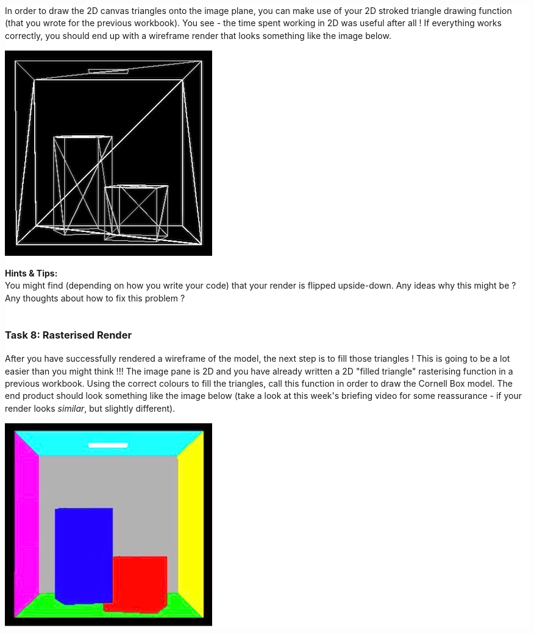 In order to draw the 2D canvas triangles onto the image plane, you can make use of your 2D stroked triangle drawing function (that you wrote for the previous workbook). You see - the time spent working in 2D was useful after all ! If everything works correctly, you should end up with a wireframe render that looks something like the image below.  


![](07%20Wireframe%20Render/images/wireframe.jpg)

**Hints & Tips:**  
You might find (depending on how you write your code) that your render is flipped upside-down. Any ideas why this might be ? Any thoughts about how to fix this problem ?  


# 
### Task 8: Rasterised Render


After you have successfully rendered a wireframe of the model, the next step is to fill those triangles ! This is going to be a lot easier than you might think !!! The image pane is 2D and you have already written a 2D "filled triangle" rasterising function in a previous workbook. Using the correct colours to fill the triangles, call this function in order to draw the Cornell Box model. The end product should look something like the image below (take a look at this week's briefing video for some reassurance - if your render looks _similar_, but slightly different).  


![](08%20Rasterised%20Render/images/overlap.jpg)
